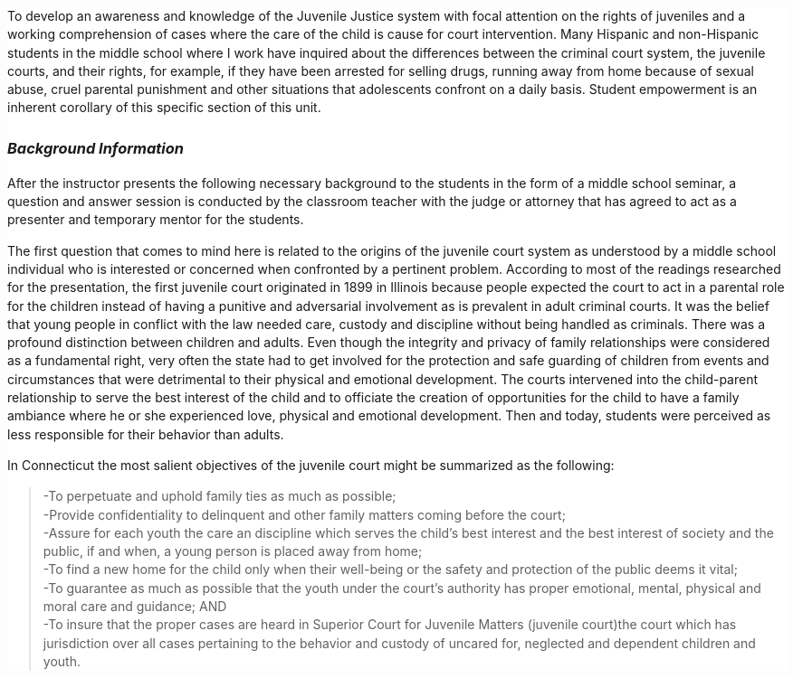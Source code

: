 To develop an awareness and knowledge of the Juvenile Justice system with focal attention on the rights of juveniles and a working comprehension of cases where the care of the child is cause for court intervention. Many Hispanic and non-Hispanic students in the middle school where I work have inquired about the differences between the criminal court system, the juvenile courts, and their rights, for example, if they have been arrested for selling drugs, running away from home because of sexual abuse, cruel parental punishment and other situations that adolescents confront on a daily basis. Student empowerment is an inherent corollary of this specific section of this unit.
</i>
</b>
<br/>
</p>
<h3>
<i>
Background Information
</i>
</h3>
After the instructor presents the following necessary background to the students in the form of a middle school seminar, a question and answer session is conducted by the classroom teacher with the judge or attorney that has agreed to act as a presenter and temporary mentor for the students.
<p>
The first question that comes to mind here is related to the origins of the juvenile court system as understood by a middle school individual who is interested or concerned when confronted by a pertinent problem. According to most of the readings researched for the presentation, the first juvenile court originated in 1899 in Illinois because people expected the court to act in a parental role for the children instead of having a punitive and adversarial involvement as is prevalent in adult criminal courts. It was the belief that young people in conflict with the law needed care, custody and discipline without being handled as criminals. There was a profound distinction between children and adults. Even though the integrity and privacy of family relationships were considered as a fundamental right, very often the state had to get involved for the protection and safe guarding of children from events and circumstances that were detrimental to their physical and emotional development. The courts intervened into the child-parent relationship to serve the best interest of the child and to officiate the creation of opportunities for the child to have a family ambiance where he or she experienced love, physical and emotional development. Then and today, students were perceived as less responsible for their behavior than adults.
</p>
<p>
In Connecticut the most salient objectives of the juvenile court might be summarized as the following:
</p>
<blockquote>
<dl>
<dt>
-To perpetuate and uphold family ties as much as possible;
<dt>
-Provide confidentiality to delinquent and other family matters coming before the court;
<dt>
-Assure for each youth the care an discipline which serves the child’s best interest and the best interest of society and the public, if and when, a young person is placed away from home;
<dt>
-To find a new home for the child only when their well-being or the safety and protection of the public deems it vital;
<dt>
-To guarantee as much as possible that the youth under the court’s authority has proper emotional, mental, physical and moral care and guidance; AND
<dt>
-To insure that the proper cases are heard in Superior Court for Juvenile Matters (juvenile court)the court which has jurisdiction over all cases pertaining to the behavior and custody of uncared for, neglected and dependent children and youth.
</dt>
</dt>
</dt>
</dt>
</dt>
</dt>